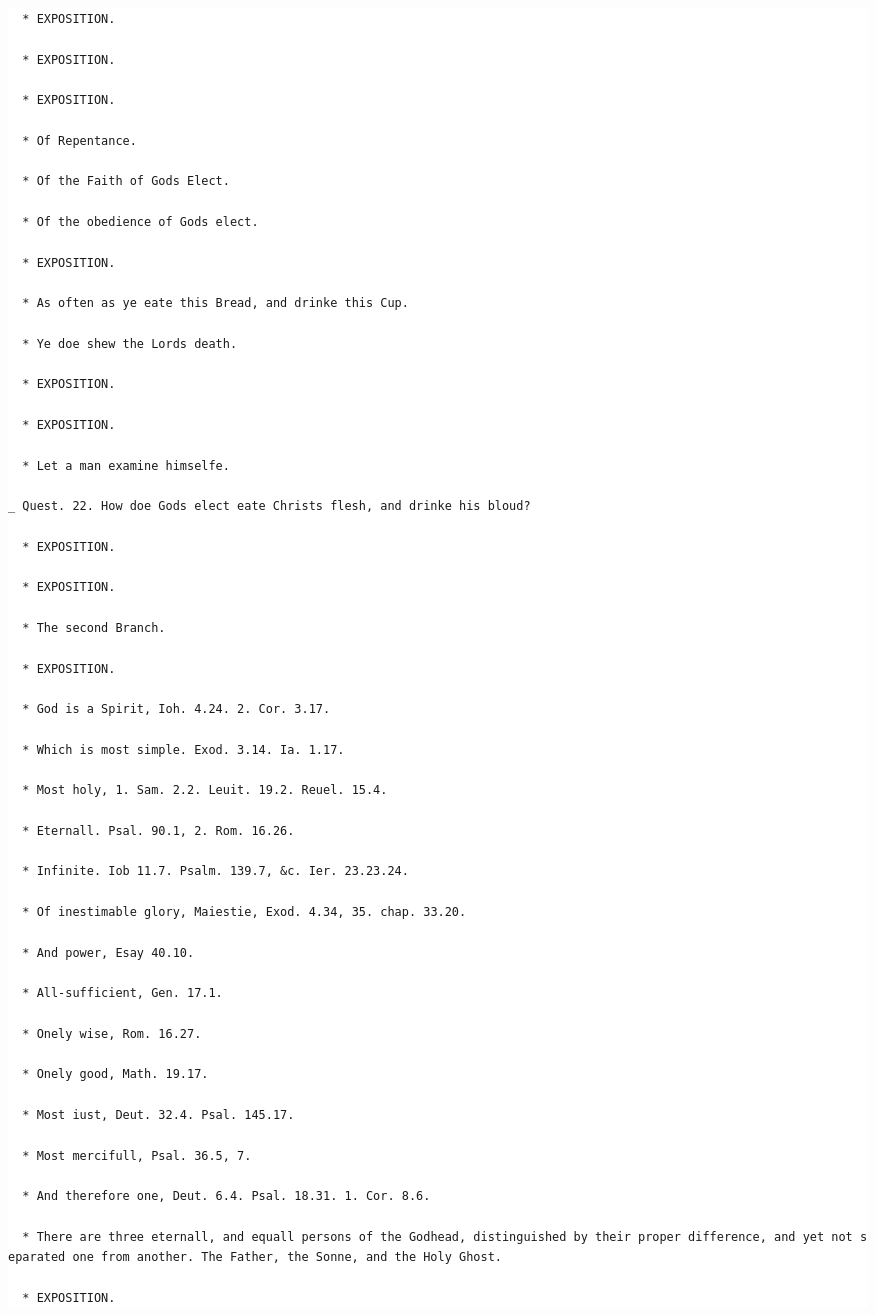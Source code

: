       * EXPOSITION.

      * EXPOSITION.

      * EXPOSITION.

      * Of Repentance.

      * Of the Faith of Gods Elect.

      * Of the obedience of Gods elect.

      * EXPOSITION.

      * As often as ye eate this Bread, and drinke this Cup.

      * Ye doe shew the Lords death.

      * EXPOSITION.

      * EXPOSITION.

      * Let a man examine himselfe.

    _ Quest. 22. How doe Gods elect eate Christs flesh, and drinke his bloud?

      * EXPOSITION.

      * EXPOSITION.

      * The second Branch.

      * EXPOSITION.

      * God is a Spirit, Ioh. 4.24. 2. Cor. 3.17.

      * Which is most simple. Exod. 3.14. Ia. 1.17.

      * Most holy, 1. Sam. 2.2. Leuit. 19.2. Reuel. 15.4.

      * Eternall. Psal. 90.1, 2. Rom. 16.26.

      * Infinite. Iob 11.7. Psalm. 139.7, &c. Ier. 23.23.24.

      * Of inestimable glory, Maiestie, Exod. 4.34, 35. chap. 33.20.

      * And power, Esay 40.10.

      * All-sufficient, Gen. 17.1.

      * Onely wise, Rom. 16.27.

      * Onely good, Math. 19.17.

      * Most iust, Deut. 32.4. Psal. 145.17.

      * Most mercifull, Psal. 36.5, 7.

      * And therefore one, Deut. 6.4. Psal. 18.31. 1. Cor. 8.6.

      * There are three eternall, and equall persons of the Godhead, distinguished by their proper difference, and yet not separated one from another. The Father, the Sonne, and the Holy Ghost.

      * EXPOSITION.

